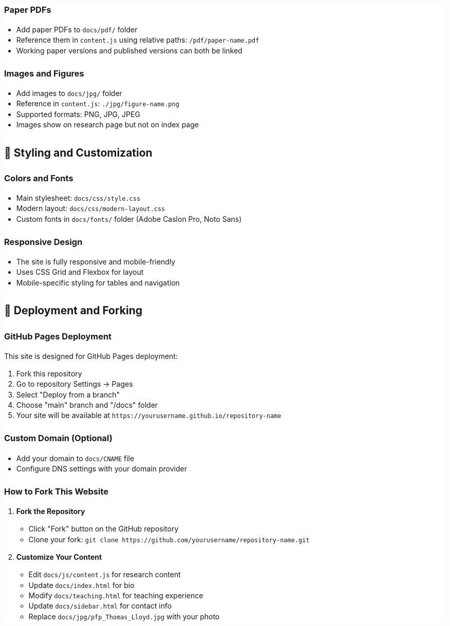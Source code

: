 ### Paper PDFs
- Add paper PDFs to `docs/pdf/` folder
- Reference them in `content.js` using relative paths: `/pdf/paper-name.pdf`
- Working paper versions and published versions can both be linked

### Images and Figures
- Add images to `docs/jpg/` folder
- Reference in `content.js`: `./jpg/figure-name.png`
- Supported formats: PNG, JPG, JPEG
- Images show on research page but not on index page

## 🎨 Styling and Customization

### Colors and Fonts
- Main stylesheet: `docs/css/style.css`
- Modern layout: `docs/css/modern-layout.css`
- Custom fonts in `docs/fonts/` folder (Adobe Caslon Pro, Noto Sans)

### Responsive Design
- The site is fully responsive and mobile-friendly
- Uses CSS Grid and Flexbox for layout
- Mobile-specific styling for tables and navigation

## 🚀 Deployment and Forking

### GitHub Pages Deployment
This site is designed for GitHub Pages deployment:

1. Fork this repository
2. Go to repository Settings → Pages
3. Select "Deploy from a branch"
4. Choose "main" branch and "/docs" folder
5. Your site will be available at `https://yourusername.github.io/repository-name`

### Custom Domain (Optional)
- Add your domain to `docs/CNAME` file
- Configure DNS settings with your domain provider

### How to Fork This Website

1. **Fork the Repository**
   - Click "Fork" button on the GitHub repository
   - Clone your fork: `git clone https://github.com/yourusername/repository-name.git`

2. **Customize Your Content**
   - Edit `docs/js/content.js` for research content
   - Update `docs/index.html` for bio
   - Modify `docs/teaching.html` for teaching experience
   - Update `docs/sidebar.html` for contact info
   - Replace `docs/jpg/pfp_Thomas_Lloyd.jpg` with your photo
